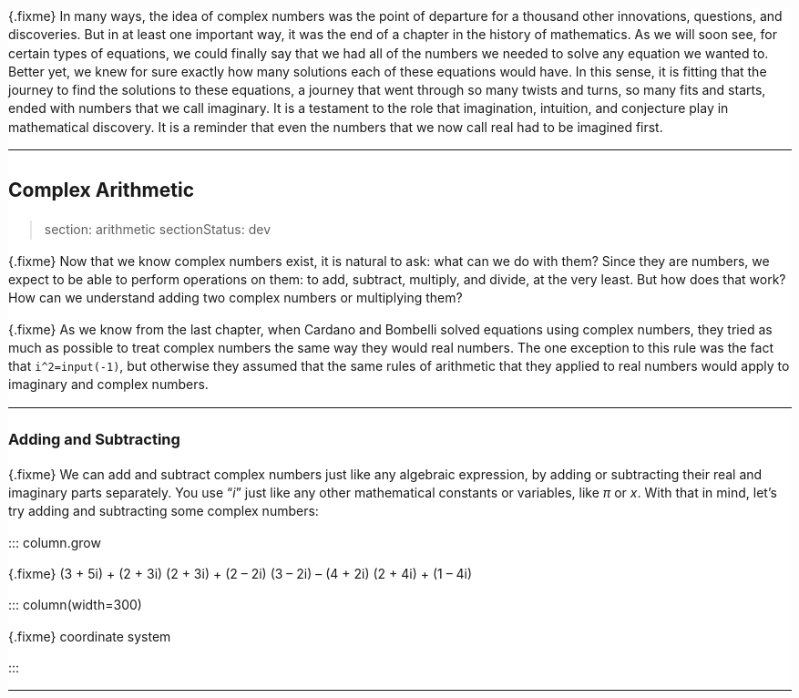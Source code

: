 {.fixme} In many ways, the idea of complex numbers was the point of departure for a thousand other innovations, questions, and discoveries. But in at least one important way, it was the end of a chapter in the history of mathematics. As we will soon see, for certain types of equations, we could finally say that we had all of the numbers we needed to solve any equation we wanted to. Better yet, we knew for sure exactly how many solutions each of these equations would have. In this sense, it is fitting that the journey to find the solutions to these equations, a journey that went through so many twists and turns, so many fits and starts, ended with numbers that we call imaginary. It is a testament to the role that imagination, intuition, and conjecture play in mathematical discovery. It is a reminder that even the numbers that we now call real had to be imagined first.


----------------------------------------------------------------------------------------------------


## Complex Arithmetic

> section: arithmetic
> sectionStatus: dev

{.fixme} Now that we know complex numbers exist, it is natural to ask: what can we do with them? Since they
are numbers, we expect to be able to perform operations on them: to add, subtract, multiply, and
divide, at the very least. But how does that work? How can we understand adding two complex numbers
or multiplying them?

{.fixme} As we know from the last chapter, when Cardano and Bombelli solved equations using complex numbers,
they tried as much as possible to treat complex numbers the same way they would real numbers. The
one exception to this rule was the fact that `i^2=input(-1)`, but otherwise they assumed that the
same rules of arithmetic that they applied to real numbers would apply to imaginary and complex
numbers.

---

### Adding and Subtracting

{.fixme} We can add and subtract complex numbers just like any algebraic expression, by adding or subtracting
their real and imaginary parts separately. You use “_i_” just like any other mathematical constants
or variables, like _π_ or _x_. With that in mind, let’s try adding and subtracting some complex
numbers:

::: column.grow

{.fixme} (3 + 5i) + (2 + 3i)
(2 + 3i) + (2 – 2i)
(3 – 2i) – (4 + 2i)
(2 + 4i) + (1 – 4i)

::: column(width=300)

{.fixme} coordinate system

:::

---
